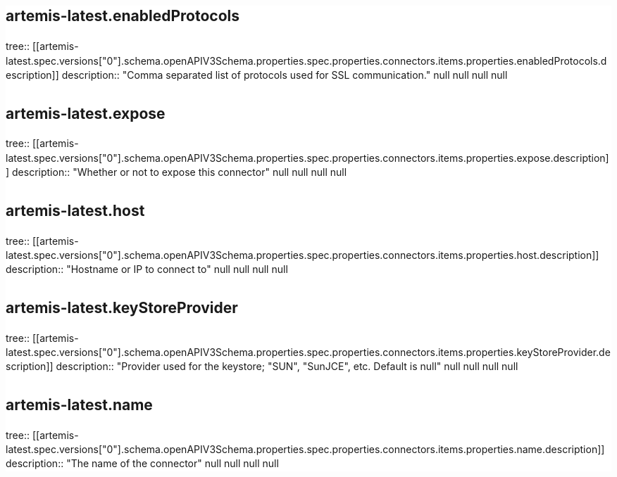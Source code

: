 
## artemis-latest.enabledProtocols

tree:: [[artemis-latest.spec.versions["0"].schema.openAPIV3Schema.properties.spec.properties.connectors.items.properties.enabledProtocols.description]]
description:: "Comma separated list of protocols used for SSL communication."
null
null
null
null


## artemis-latest.expose

tree:: [[artemis-latest.spec.versions["0"].schema.openAPIV3Schema.properties.spec.properties.connectors.items.properties.expose.description]]
description:: "Whether or not to expose this connector"
null
null
null
null


## artemis-latest.host

tree:: [[artemis-latest.spec.versions["0"].schema.openAPIV3Schema.properties.spec.properties.connectors.items.properties.host.description]]
description:: "Hostname or IP to connect to"
null
null
null
null


## artemis-latest.keyStoreProvider

tree:: [[artemis-latest.spec.versions["0"].schema.openAPIV3Schema.properties.spec.properties.connectors.items.properties.keyStoreProvider.description]]
description:: "Provider used for the keystore; \"SUN\", \"SunJCE\", etc. Default is null"
null
null
null
null


## artemis-latest.name

tree:: [[artemis-latest.spec.versions["0"].schema.openAPIV3Schema.properties.spec.properties.connectors.items.properties.name.description]]
description:: "The name of the connector"
null
null
null
null
